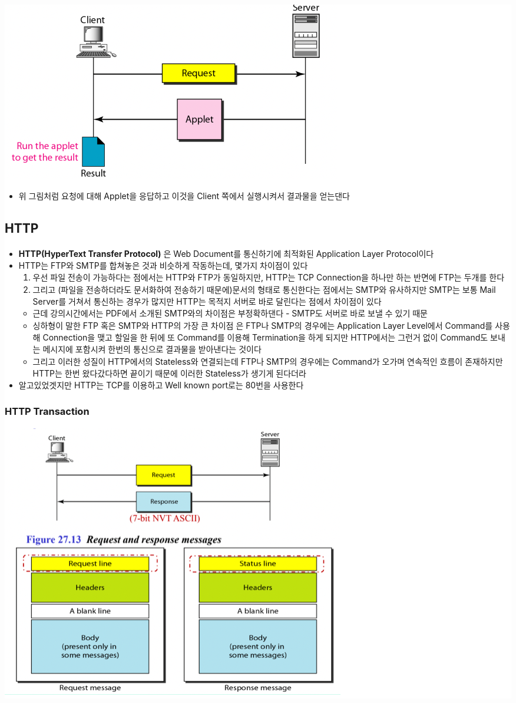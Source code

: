 ![%E1%84%8B%E1%85%B5%E1%84%85%E1%85%A9%E1%86%AB13%20-%20WWW,%20HTTP%201084786578a1428cb81b8c7657e04338/image4.png](gardens/network/originals/comnet.fall.2021.cse.cnu.ac.kr/images/13_1084786578a1428cb81b8c7657e04338/image4.png)

- 위 그림처럼 요청에 대해 Applet을 응답하고 이것을 Client 쪽에서 실행시켜서 결과물을 얻는댄다

## HTTP

- **HTTP(HyperText Transfer Protocol)** 은 Web Document를 통신하기에 최적화된 Application Layer Protocol이다
- HTTP는 FTP와 SMTP를 합쳐놓은 것과 비슷하게 작동하는데, 몇가지 차이점이 있다
	1. 우선 파일 전송이 가능하다는 점에서는 HTTP와 FTP가 동일하지만, HTTP는 TCP Connection을 하나만 하는 반면에 FTP는 두개를 한다
	2. 그리고 (파일을 전송하더라도 문서화하여 전송하기 때문에)문서의 형태로 통신한다는 점에서는 SMTP와 유사하지만 SMTP는 보통 Mail Server를 거쳐서 통신하는 경우가 많지만 HTTP는 목적지 서버로 바로 달린다는 점에서 차이점이 있다
	- 근데 강의시간에서는 PDF에서 소개된 SMTP와의 차이점은 부정확하댄다 - SMTP도 서버로 바로 보낼 수 있기 때문
	- 싱하형이 말한 FTP 혹은 SMTP와 HTTP의 가장 큰 차이점 은 FTP나 SMTP의 경우에는 Application Layer Level에서 Command를 사용해 Connection을 맺고 할일을 한 뒤에 또 Command를 이용해 Termination을 하게 되지만 HTTP에서는 그런거 없이 Command도 보내는 메시지에 포함시켜 한번의 통신으로 결과물을 받아낸다는 것이다
	- 그리고 이러한 성질이 HTTP에서의 Stateless와 연결되는데 FTP나 SMTP의 경우에는 Command가 오가며 연속적인 흐름이 존재하지만 HTTP는 한번 왔다갔다하면 끝이기 때문에 이러한 Stateless가 생기게 된다더라
- 알고있었겟지만 HTTP는 TCP를 이용하고 Well known port로는 80번을 사용한다

### HTTP Transaction

![%E1%84%8B%E1%85%B5%E1%84%85%E1%85%A9%E1%86%AB13%20-%20WWW,%20HTTP%201084786578a1428cb81b8c7657e04338/image5.png](gardens/network/originals/comnet.fall.2021.cse.cnu.ac.kr/images/13_1084786578a1428cb81b8c7657e04338/image5.png)

